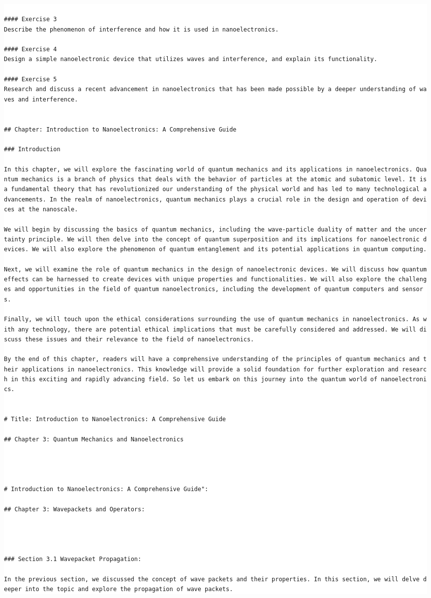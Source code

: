 ```

#### Exercise 3
Describe the phenomenon of interference and how it is used in nanoelectronics.

#### Exercise 4
Design a simple nanoelectronic device that utilizes waves and interference, and explain its functionality.

#### Exercise 5
Research and discuss a recent advancement in nanoelectronics that has been made possible by a deeper understanding of waves and interference.


## Chapter: Introduction to Nanoelectronics: A Comprehensive Guide

### Introduction

In this chapter, we will explore the fascinating world of quantum mechanics and its applications in nanoelectronics. Quantum mechanics is a branch of physics that deals with the behavior of particles at the atomic and subatomic level. It is a fundamental theory that has revolutionized our understanding of the physical world and has led to many technological advancements. In the realm of nanoelectronics, quantum mechanics plays a crucial role in the design and operation of devices at the nanoscale.

We will begin by discussing the basics of quantum mechanics, including the wave-particle duality of matter and the uncertainty principle. We will then delve into the concept of quantum superposition and its implications for nanoelectronic devices. We will also explore the phenomenon of quantum entanglement and its potential applications in quantum computing.

Next, we will examine the role of quantum mechanics in the design of nanoelectronic devices. We will discuss how quantum effects can be harnessed to create devices with unique properties and functionalities. We will also explore the challenges and opportunities in the field of quantum nanoelectronics, including the development of quantum computers and sensors.

Finally, we will touch upon the ethical considerations surrounding the use of quantum mechanics in nanoelectronics. As with any technology, there are potential ethical implications that must be carefully considered and addressed. We will discuss these issues and their relevance to the field of nanoelectronics.

By the end of this chapter, readers will have a comprehensive understanding of the principles of quantum mechanics and their applications in nanoelectronics. This knowledge will provide a solid foundation for further exploration and research in this exciting and rapidly advancing field. So let us embark on this journey into the quantum world of nanoelectronics.


# Title: Introduction to Nanoelectronics: A Comprehensive Guide

## Chapter 3: Quantum Mechanics and Nanoelectronics




# Introduction to Nanoelectronics: A Comprehensive Guide":

## Chapter 3: Wavepackets and Operators:




### Section 3.1 Wavepacket Propagation:

In the previous section, we discussed the concept of wave packets and their properties. In this section, we will delve deeper into the topic and explore the propagation of wave packets.
```